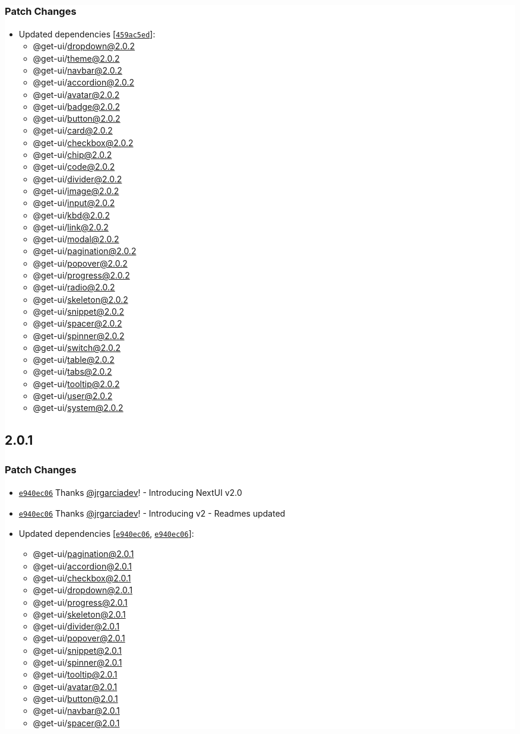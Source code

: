### Patch Changes

- Updated dependencies [[`459ac5ed`](https://github.com/get-ui/nextui/commit/459ac5ed4537942517803ba14129226a791d6feb)]:
  - @get-ui/dropdown@2.0.2
  - @get-ui/theme@2.0.2
  - @get-ui/navbar@2.0.2
  - @get-ui/accordion@2.0.2
  - @get-ui/avatar@2.0.2
  - @get-ui/badge@2.0.2
  - @get-ui/button@2.0.2
  - @get-ui/card@2.0.2
  - @get-ui/checkbox@2.0.2
  - @get-ui/chip@2.0.2
  - @get-ui/code@2.0.2
  - @get-ui/divider@2.0.2
  - @get-ui/image@2.0.2
  - @get-ui/input@2.0.2
  - @get-ui/kbd@2.0.2
  - @get-ui/link@2.0.2
  - @get-ui/modal@2.0.2
  - @get-ui/pagination@2.0.2
  - @get-ui/popover@2.0.2
  - @get-ui/progress@2.0.2
  - @get-ui/radio@2.0.2
  - @get-ui/skeleton@2.0.2
  - @get-ui/snippet@2.0.2
  - @get-ui/spacer@2.0.2
  - @get-ui/spinner@2.0.2
  - @get-ui/switch@2.0.2
  - @get-ui/table@2.0.2
  - @get-ui/tabs@2.0.2
  - @get-ui/tooltip@2.0.2
  - @get-ui/user@2.0.2
  - @get-ui/system@2.0.2

## 2.0.1

### Patch Changes

- [`e940ec06`](https://github.com/get-ui/nextui/commit/e940ec06ac5e46340d5956fb7c455a6ab3de3140) Thanks [@jrgarciadev](https://github.com/jrgarciadev)! - Introducing NextUI v2.0

- [`e940ec06`](https://github.com/get-ui/nextui/commit/e940ec06ac5e46340d5956fb7c455a6ab3de3140) Thanks [@jrgarciadev](https://github.com/jrgarciadev)! - Introducing v2 - Readmes updated

- Updated dependencies [[`e940ec06`](https://github.com/get-ui/nextui/commit/e940ec06ac5e46340d5956fb7c455a6ab3de3140), [`e940ec06`](https://github.com/get-ui/nextui/commit/e940ec06ac5e46340d5956fb7c455a6ab3de3140)]:
  - @get-ui/pagination@2.0.1
  - @get-ui/accordion@2.0.1
  - @get-ui/checkbox@2.0.1
  - @get-ui/dropdown@2.0.1
  - @get-ui/progress@2.0.1
  - @get-ui/skeleton@2.0.1
  - @get-ui/divider@2.0.1
  - @get-ui/popover@2.0.1
  - @get-ui/snippet@2.0.1
  - @get-ui/spinner@2.0.1
  - @get-ui/tooltip@2.0.1
  - @get-ui/avatar@2.0.1
  - @get-ui/button@2.0.1
  - @get-ui/navbar@2.0.1
  - @get-ui/spacer@2.0.1